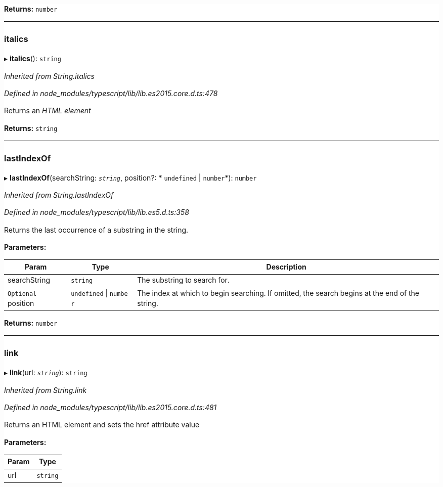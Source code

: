 **Returns:** `number`

___
<a id="italics"></a>

###  italics

▸ **italics**(): `string`

*Inherited from String.italics*

*Defined in node_modules/typescript/lib/lib.es2015.core.d.ts:478*

Returns an _HTML element_

**Returns:** `string`

___
<a id="lastindexof"></a>

###  lastIndexOf

▸ **lastIndexOf**(searchString: *`string`*, position?: * `undefined` &#124; `number`*): `number`

*Inherited from String.lastIndexOf*

*Defined in node_modules/typescript/lib/lib.es5.d.ts:358*

Returns the last occurrence of a substring in the string.

**Parameters:**

| Param | Type | Description |
| ------ | ------ | ------ |
| searchString | `string` |  The substring to search for. |
| `Optional` position |  `undefined` &#124; `number`|  The index at which to begin searching. If omitted, the search begins at the end of the string. |

**Returns:** `number`

___
<a id="link"></a>

###  link

▸ **link**(url: *`string`*): `string`

*Inherited from String.link*

*Defined in node_modules/typescript/lib/lib.es2015.core.d.ts:481*

Returns an HTML element and sets the href attribute value

**Parameters:**

| Param | Type |
| ------ | ------ |
| url | `string` |
